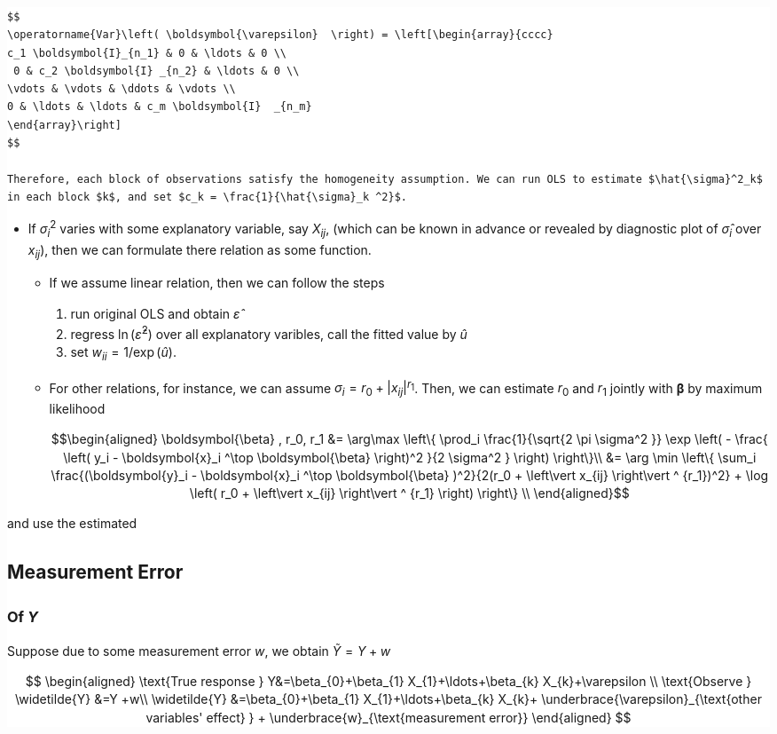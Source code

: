     $$
    \operatorname{Var}\left( \boldsymbol{\varepsilon}  \right) = \left[\begin{array}{cccc}
    c_1 \boldsymbol{I}_{n_1} & 0 & \ldots & 0 \\
     0 & c_2 \boldsymbol{I} _{n_2} & \ldots & 0 \\
    \vdots & \vdots & \ddots & \vdots \\
    0 & \ldots & \ldots & c_m \boldsymbol{I}  _{n_m}
    \end{array}\right]
    $$

    Therefore, each block of observations satisfy the homogeneity assumption. We can run OLS to estimate $\hat{\sigma}^2_k$ in each block $k$, and set $c_k = \frac{1}{\hat{\sigma}_k ^2}$.

- If $\sigma^2 _{i}$ varies with some explanatory variable, say $X_{ij}$, (which can be known in advance or revealed by diagnostic plot of $\hat{\sigma}_i$ over $x_{ij}$), then we can formulate there relation as some function.

    - If we assume linear relation, then we can follow the steps

      1. run original OLS and obtain $\hat{\varepsilon}$
      2. regress $\ln (\hat{\varepsilon}^2)$ over all explanatory varibles, call the fitted value by $\hat{u}$
      3. set $w_{ii} = 1/\exp(\hat{u})$.

    - For other relations, for instance, we can assume $\sigma_i = r_0 + \left\vert x_{ij} \right\vert ^{r_1}$. Then, we can estimate $r_0$ and $r_1$ jointly with $\boldsymbol{\beta}$ by maximum likelihood

      $$\begin{aligned}
      \boldsymbol{\beta} , r_0, r_1
      &= \arg\max \left\{ \prod_i \frac{1}{\sqrt{2 \pi \sigma^2 }} \exp
      \left( - \frac{ \left( y_i - \boldsymbol{x}_i ^\top \boldsymbol{\beta} \right)^2 }{2 \sigma^2 } \right)   \right\}\\
      &= \arg \min \left\{ \sum_i \frac{(\boldsymbol{y}_i - \boldsymbol{x}_i ^\top \boldsymbol{\beta} )^2}{2(r_0 + \left\vert x_{ij} \right\vert ^ {r_1})^2}  + \log \left( r_0 + \left\vert x_{ij} \right\vert ^ {r_1} \right) \right\} \\
      \end{aligned}$$


and use the estimated

## Measurement Error

### Of $Y$

Suppose due to some measurement error $w$, we obtain $\widetilde{Y} = Y + w$

$$
\begin{aligned}
\text{True response } Y&=\beta_{0}+\beta_{1} X_{1}+\ldots+\beta_{k} X_{k}+\varepsilon \\
\text{Observe } \widetilde{Y} &=Y +w\\
\widetilde{Y} &=\beta_{0}+\beta_{1} X_{1}+\ldots+\beta_{k} X_{k}+ \underbrace{\varepsilon}_{\text{other variables' effect} } +  \underbrace{w}_{\text{measurement error}}
\end{aligned}
$$
